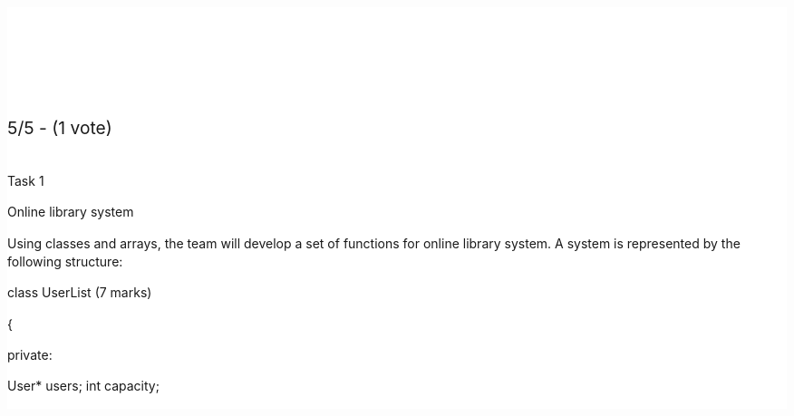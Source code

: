 <div class="kksr-stars-active" style="width: 138px;">
            <div class="kksr-star" style="padding-right: 4px">


<div class="kksr-icon" style="width: 24px; height: 24px;"></div>
        </div>
            <div class="kksr-star" style="padding-right: 4px">


<div class="kksr-icon" style="width: 24px; height: 24px;"></div>
        </div>
            <div class="kksr-star" style="padding-right: 4px">


<div class="kksr-icon" style="width: 24px; height: 24px;"></div>
        </div>
            <div class="kksr-star" style="padding-right: 4px">


<div class="kksr-icon" style="width: 24px; height: 24px;"></div>
        </div>
            <div class="kksr-star" style="padding-right: 4px">


<div class="kksr-icon" style="width: 24px; height: 24px;"></div>
        </div>
    </div>
</div>


<div class="kksr-legend" style="font-size: 19.2px;">
            5/5 - (1 vote)    </div>
    </div>
<div class="page" title="Page 1">
<div class="layoutArea">
<div class="column"></div>
</div>
<div class="layoutArea">
<div class="column">
&nbsp;

Task 1

</div>
</div>
<div class="section">
<div class="layoutArea">
<div class="column">
Online library system

Using classes and arrays, the team will develop a set of functions for online library system. A system is represented by the following structure:

class UserList (7 marks)

{

private:

User* users; int capacity;
